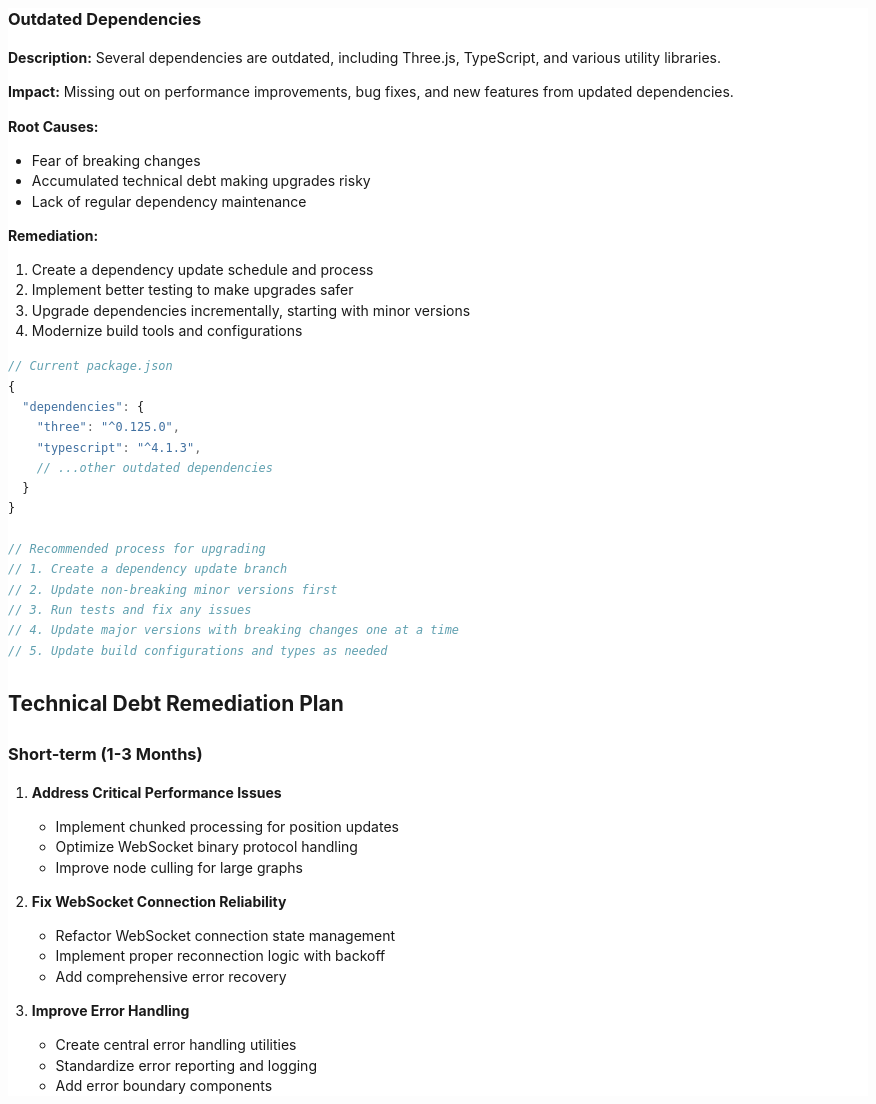 ### Outdated Dependencies

**Description:** Several dependencies are outdated, including Three.js, TypeScript, and various utility libraries.

**Impact:** Missing out on performance improvements, bug fixes, and new features from updated dependencies.

**Root Causes:**
- Fear of breaking changes
- Accumulated technical debt making upgrades risky
- Lack of regular dependency maintenance

**Remediation:**
1. Create a dependency update schedule and process
2. Implement better testing to make upgrades safer
3. Upgrade dependencies incrementally, starting with minor versions
4. Modernize build tools and configurations

```typescript
// Current package.json
{
  "dependencies": {
    "three": "^0.125.0",
    "typescript": "^4.1.3",
    // ...other outdated dependencies
  }
}

// Recommended process for upgrading
// 1. Create a dependency update branch
// 2. Update non-breaking minor versions first
// 3. Run tests and fix any issues
// 4. Update major versions with breaking changes one at a time
// 5. Update build configurations and types as needed
```

## Technical Debt Remediation Plan

### Short-term (1-3 Months)

1. **Address Critical Performance Issues**
   - Implement chunked processing for position updates
   - Optimize WebSocket binary protocol handling
   - Improve node culling for large graphs

2. **Fix WebSocket Connection Reliability**
   - Refactor WebSocket connection state management
   - Implement proper reconnection logic with backoff
   - Add comprehensive error recovery

3. **Improve Error Handling**
   - Create central error handling utilities
   - Standardize error reporting and logging
   - Add error boundary components
